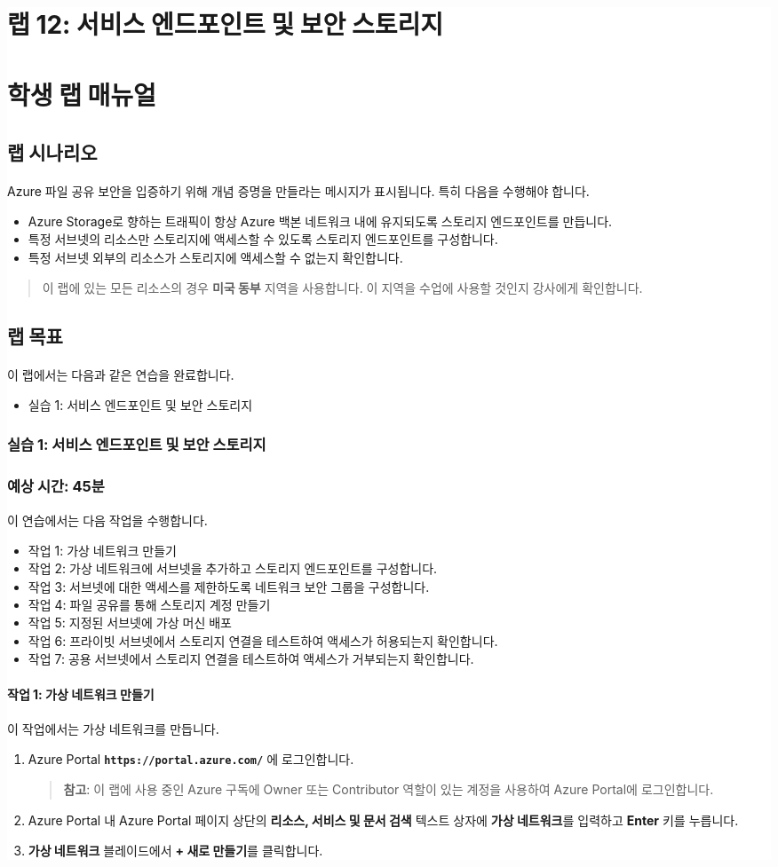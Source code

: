 ﻿---
lab:
    title: '12 - 서비스 엔드포인트 및 스토리지 보안'
    module: '모듈 03 – 보안 데이터 및 애플리케이션'
---

# 랩 12: 서비스 엔드포인트 및 보안 스토리지
# 학생 랩 매뉴얼

## 랩 시나리오

Azure 파일 공유 보안을 입증하기 위해 개념 증명을 만들라는 메시지가 표시됩니다. 특히 다음을 수행해야 합니다.
	
- Azure Storage로 향하는 트래픽이 항상 Azure 백본 네트워크 내에 유지되도록 스토리지 엔드포인트를 만듭니다.
- 특정 서브넷의 리소스만 스토리지에 액세스할 수 있도록 스토리지 엔드포인트를 구성합니다.
- 특정 서브넷 외부의 리소스가 스토리지에 액세스할 수 없는지 확인합니다. 

> 이 랩에 있는 모든 리소스의 경우 **미국 동부** 지역을 사용합니다. 이 지역을 수업에 사용할 것인지 강사에게 확인합니다. 

## 랩 목표

이 랩에서는 다음과 같은 연습을 완료합니다.

- 실습 1: 서비스 엔드포인트 및 보안 스토리지

### 실습 1: 서비스 엔드포인트 및 보안 스토리지

### 예상 시간: 45분

이 연습에서는 다음 작업을 수행합니다.

- 작업 1: 가상 네트워크 만들기
- 작업 2: 가상 네트워크에 서브넷을 추가하고 스토리지 엔드포인트를 구성합니다.
- 작업 3: 서브넷에 대한 액세스를 제한하도록 네트워크 보안 그룹을 구성합니다.
- 작업 4: 파일 공유를 통해 스토리지 계정 만들기
- 작업 5: 지정된 서브넷에 가상 머신 배포
- 작업 6: 프라이빗 서브넷에서 스토리지 연결을 테스트하여 액세스가 허용되는지 확인합니다.
- 작업 7: 공용 서브넷에서 스토리지 연결을 테스트하여 액세스가 거부되는지 확인합니다. 

#### 작업 1: 가상 네트워크 만들기

이 작업에서는 가상 네트워크를 만듭니다.

1. Azure Portal **`https://portal.azure.com/`** 에 로그인합니다.

    >**참고**: 이 랩에 사용 중인 Azure 구독에 Owner 또는 Contributor 역할이 있는 계정을 사용하여 Azure Portal에 로그인합니다.

1. Azure Portal 내 Azure Portal 페이지 상단의 **리소스, 서비스 및 문서 검색** 텍스트 상자에 **가상 네트워크**를 입력하고 **Enter** 키를 누릅니다.

1. **가상 네트워크** 블레이드에서 **+ 새로 만들기**를 클릭합니다.
